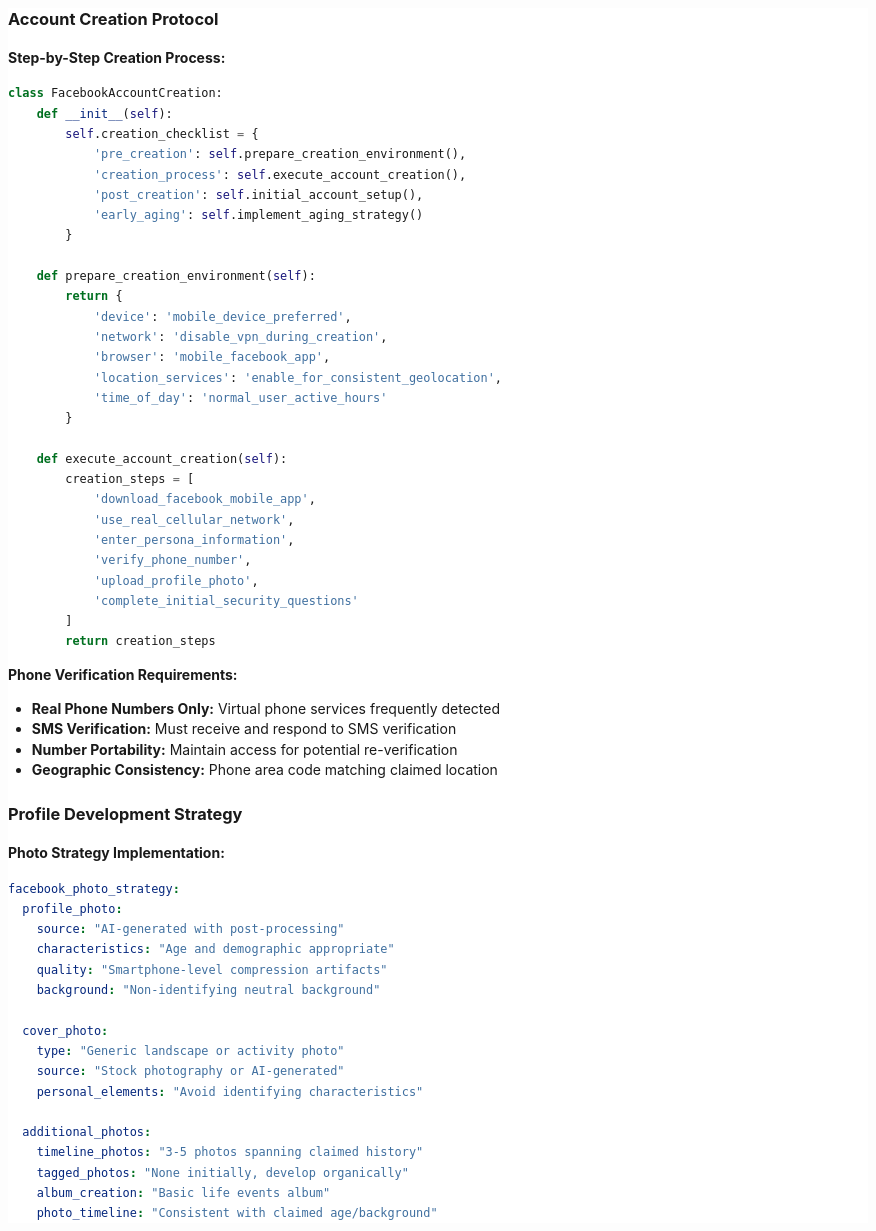 ### Account Creation Protocol

**Step-by-Step Creation Process:**
```python
class FacebookAccountCreation:
    def __init__(self):
        self.creation_checklist = {
            'pre_creation': self.prepare_creation_environment(),
            'creation_process': self.execute_account_creation(),
            'post_creation': self.initial_account_setup(),
            'early_aging': self.implement_aging_strategy()
        }
    
    def prepare_creation_environment(self):
        return {
            'device': 'mobile_device_preferred',
            'network': 'disable_vpn_during_creation',
            'browser': 'mobile_facebook_app',
            'location_services': 'enable_for_consistent_geolocation',
            'time_of_day': 'normal_user_active_hours'
        }
    
    def execute_account_creation(self):
        creation_steps = [
            'download_facebook_mobile_app',
            'use_real_cellular_network',
            'enter_persona_information',
            'verify_phone_number',
            'upload_profile_photo',
            'complete_initial_security_questions'
        ]
        return creation_steps
```

**Phone Verification Requirements:**
- **Real Phone Numbers Only:** Virtual phone services frequently detected
- **SMS Verification:** Must receive and respond to SMS verification
- **Number Portability:** Maintain access for potential re-verification
- **Geographic Consistency:** Phone area code matching claimed location

### Profile Development Strategy

**Photo Strategy Implementation:**
```yaml
facebook_photo_strategy:
  profile_photo:
    source: "AI-generated with post-processing"
    characteristics: "Age and demographic appropriate"
    quality: "Smartphone-level compression artifacts"
    background: "Non-identifying neutral background"
    
  cover_photo:
    type: "Generic landscape or activity photo"
    source: "Stock photography or AI-generated"
    personal_elements: "Avoid identifying characteristics"
    
  additional_photos:
    timeline_photos: "3-5 photos spanning claimed history"
    tagged_photos: "None initially, develop organically"
    album_creation: "Basic life events album"
    photo_timeline: "Consistent with claimed age/background"
```
